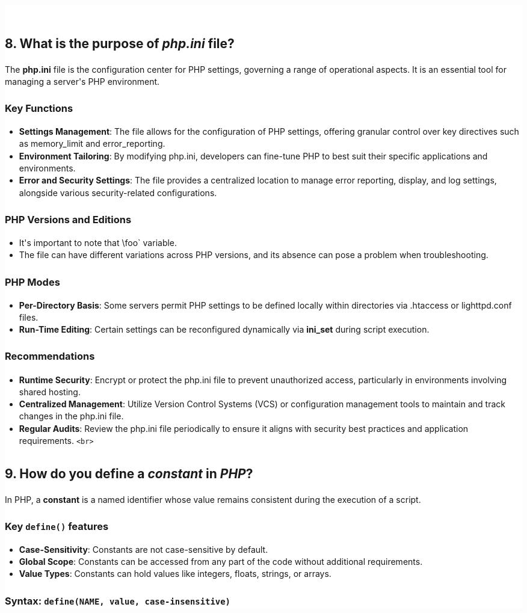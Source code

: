 <br>

## 8. What is the purpose of _php.ini_ file?

The **php.ini** file is the configuration center for PHP settings, governing a range of operational aspects. It is an essential tool for managing a server's PHP environment.

### Key Functions

- **Settings Management**: The file allows for the configuration of PHP settings, offering granular control over key directives such as memory_limit and error_reporting.
- **Environment Tailoring**: By modifying php.ini, developers can fine-tune PHP to best suit their specific applications and environments.
- **Error and Security Settings**: The file provides a centralized location to manage error reporting, display, and log settings, alongside various security-related configurations.

### PHP Versions and Editions

- It's important to note that \foo` variable.
- The file can have different variations across PHP versions, and its absence can pose a problem when troubleshooting.

### PHP Modes

- **Per-Directory Basis**: Some servers permit PHP settings to be defined locally within directories via .htaccess or lighttpd.conf files.
- **Run-Time Editing**: Certain settings can be reconfigured dynamically via **ini_set** during script execution.

### Recommendations

- **Runtime Security**: Encrypt or protect the php.ini file to prevent unauthorized access, particularly in environments involving shared hosting.
- **Centralized Management**: Utilize Version Control Systems (VCS) or configuration management tools to maintain and track changes in the php.ini file.
- **Regular Audits**: Review the php.ini file periodically to ensure it aligns with security best practices and application requirements.
  `<br>`

## 9. How do you define a _constant_ in _PHP_?

In PHP, a **constant** is a named identifier whose value remains consistent during the execution of a script.

### Key `define()` features

- **Case-Sensitivity**: Constants are not case-sensitive by default.
- **Global Scope**: Constants can be accessed from any part of the code without additional requirements.
- **Value Types**: Constants can hold values like integers, floats, strings, or arrays.

### Syntax: `define(NAME, value, case-insensitive)`
